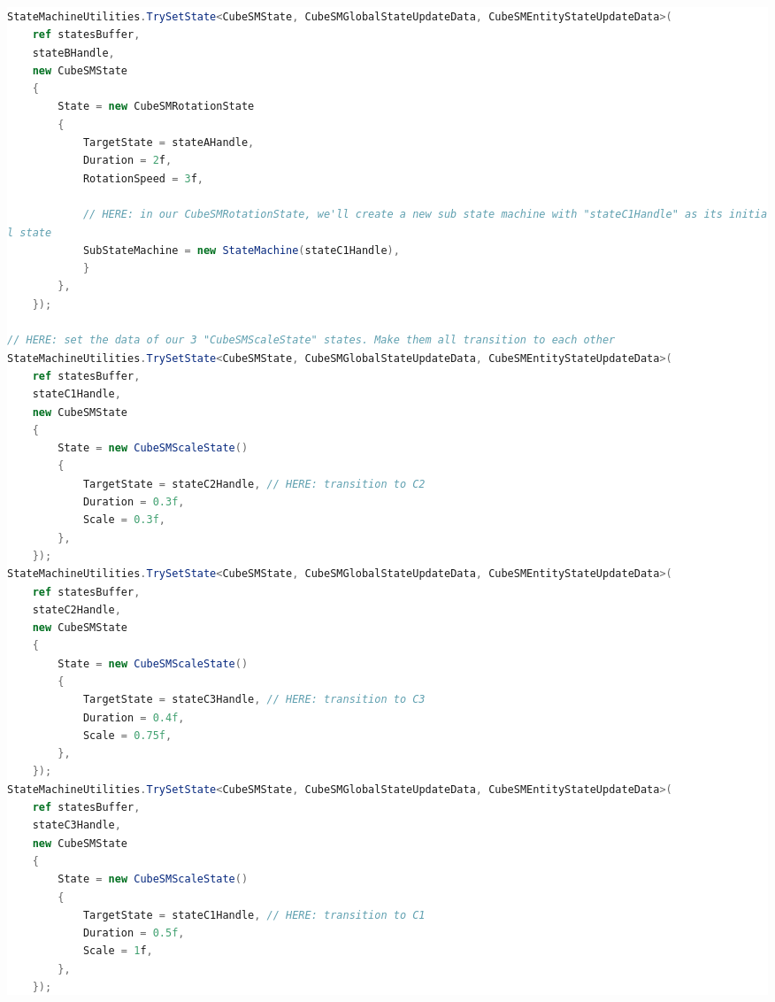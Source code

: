 ```cs
StateMachineUtilities.TrySetState<CubeSMState, CubeSMGlobalStateUpdateData, CubeSMEntityStateUpdateData>(
    ref statesBuffer,
    stateBHandle,
    new CubeSMState
    {
        State = new CubeSMRotationState
        {
            TargetState = stateAHandle,
            Duration = 2f,
            RotationSpeed = 3f,
            
            // HERE: in our CubeSMRotationState, we'll create a new sub state machine with "stateC1Handle" as its initial state
            SubStateMachine = new StateMachine(stateC1Handle),
            }
        },
    });

// HERE: set the data of our 3 "CubeSMScaleState" states. Make them all transition to each other
StateMachineUtilities.TrySetState<CubeSMState, CubeSMGlobalStateUpdateData, CubeSMEntityStateUpdateData>(
    ref statesBuffer,
    stateC1Handle,
    new CubeSMState
    {
        State = new CubeSMScaleState()
        {
            TargetState = stateC2Handle, // HERE: transition to C2
            Duration = 0.3f,
            Scale = 0.3f,
        },
    });
StateMachineUtilities.TrySetState<CubeSMState, CubeSMGlobalStateUpdateData, CubeSMEntityStateUpdateData>(
    ref statesBuffer,
    stateC2Handle,
    new CubeSMState
    {
        State = new CubeSMScaleState()
        {
            TargetState = stateC3Handle, // HERE: transition to C3
            Duration = 0.4f,
            Scale = 0.75f,
        },
    });
StateMachineUtilities.TrySetState<CubeSMState, CubeSMGlobalStateUpdateData, CubeSMEntityStateUpdateData>(
    ref statesBuffer,
    stateC3Handle,
    new CubeSMState
    {
        State = new CubeSMScaleState()
        {
            TargetState = stateC1Handle, // HERE: transition to C1
            Duration = 0.5f,
            Scale = 1f,
        },
    });
```
